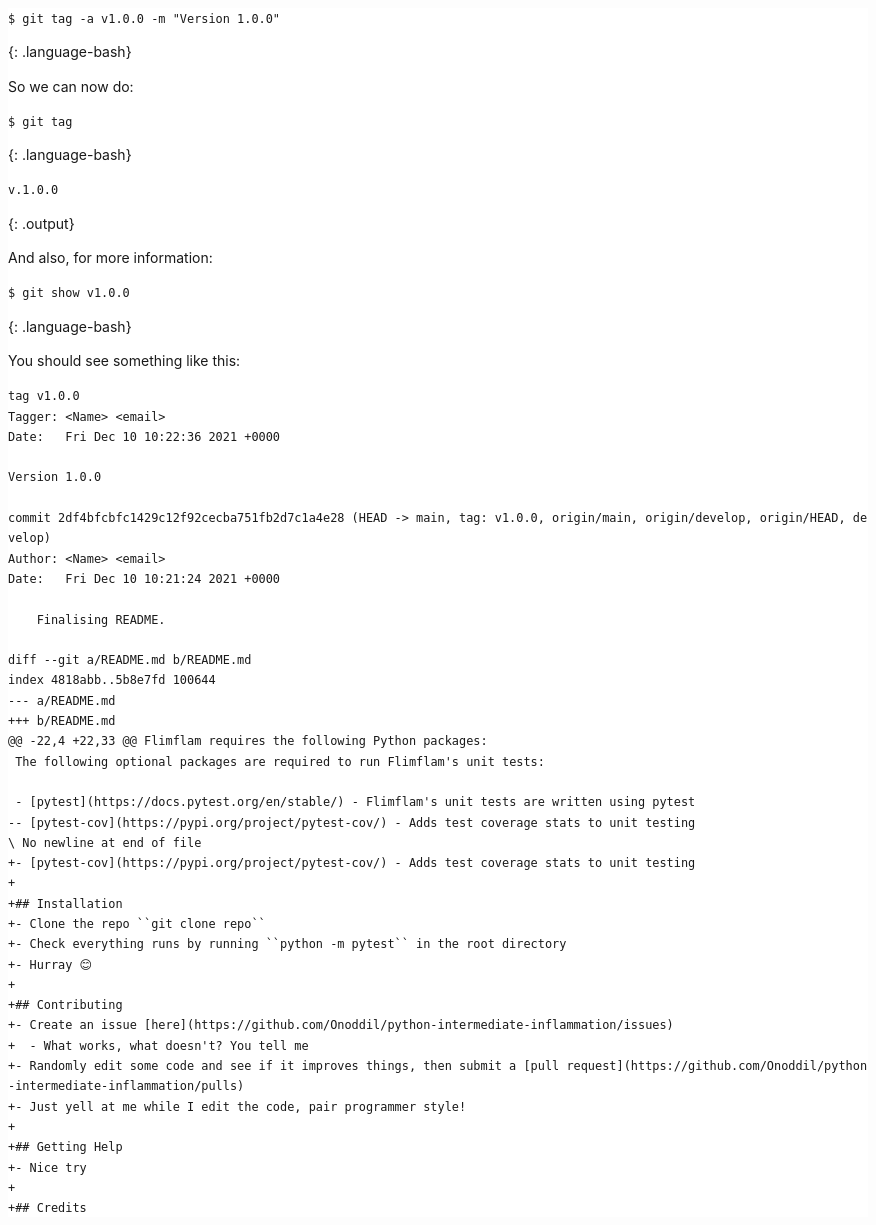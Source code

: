 ~~~
$ git tag -a v1.0.0 -m "Version 1.0.0"
~~~
{: .language-bash}

So we can now do:

~~~
$ git tag
~~~
{: .language-bash}

~~~
v.1.0.0
~~~
{: .output}

And also, for more information:

~~~
$ git show v1.0.0
~~~
{: .language-bash}

You should see something like this:

~~~
tag v1.0.0
Tagger: <Name> <email>
Date:   Fri Dec 10 10:22:36 2021 +0000

Version 1.0.0

commit 2df4bfcbfc1429c12f92cecba751fb2d7c1a4e28 (HEAD -> main, tag: v1.0.0, origin/main, origin/develop, origin/HEAD, develop)
Author: <Name> <email>
Date:   Fri Dec 10 10:21:24 2021 +0000

	Finalising README.

diff --git a/README.md b/README.md
index 4818abb..5b8e7fd 100644
--- a/README.md
+++ b/README.md
@@ -22,4 +22,33 @@ Flimflam requires the following Python packages:
 The following optional packages are required to run Flimflam's unit tests:

 - [pytest](https://docs.pytest.org/en/stable/) - Flimflam's unit tests are written using pytest
-- [pytest-cov](https://pypi.org/project/pytest-cov/) - Adds test coverage stats to unit testing
\ No newline at end of file
+- [pytest-cov](https://pypi.org/project/pytest-cov/) - Adds test coverage stats to unit testing
+
+## Installation
+- Clone the repo ``git clone repo``
+- Check everything runs by running ``python -m pytest`` in the root directory
+- Hurray 😊
+
+## Contributing
+- Create an issue [here](https://github.com/Onoddil/python-intermediate-inflammation/issues)
+  - What works, what doesn't? You tell me
+- Randomly edit some code and see if it improves things, then submit a [pull request](https://github.com/Onoddil/python-intermediate-inflammation/pulls)
+- Just yell at me while I edit the code, pair programmer style!
+
+## Getting Help
+- Nice try
+
+## Credits
~~~